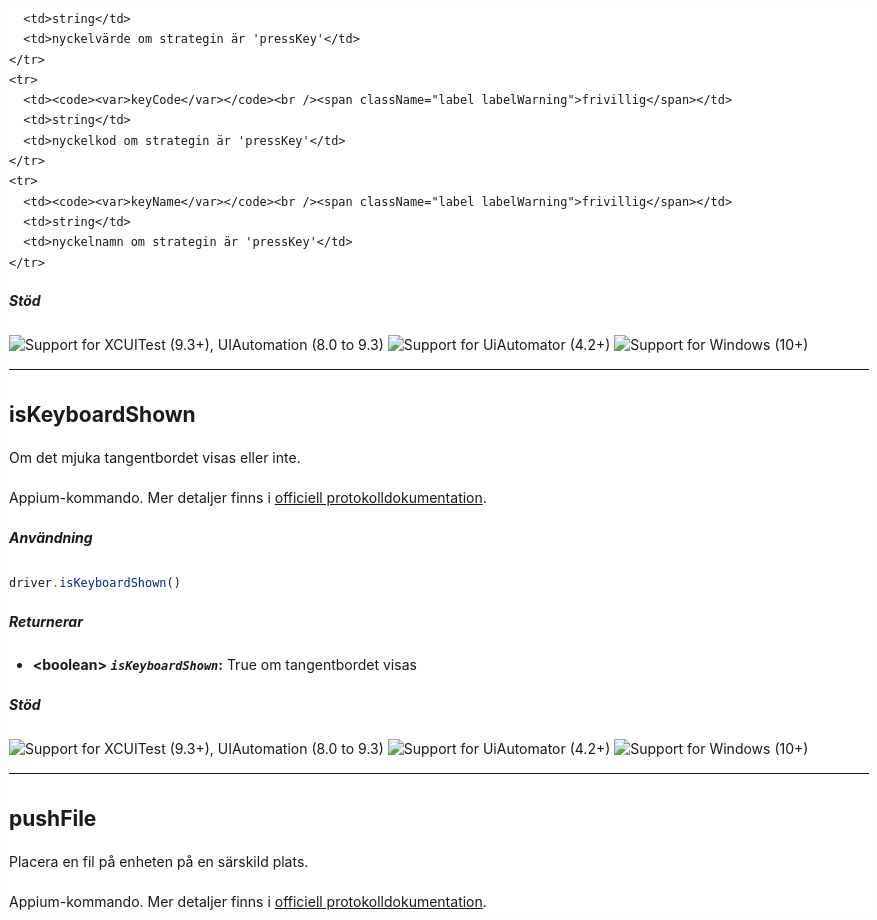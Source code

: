       <td>string</td>
      <td>nyckelvärde om strategin är 'pressKey'</td>
    </tr>
    <tr>
      <td><code><var>keyCode</var></code><br /><span className="label labelWarning">frivillig</span></td>
      <td>string</td>
      <td>nyckelkod om strategin är 'pressKey'</td>
    </tr>
    <tr>
      <td><code><var>keyName</var></code><br /><span className="label labelWarning">frivillig</span></td>
      <td>string</td>
      <td>nyckelnamn om strategin är 'pressKey'</td>
    </tr>
  </tbody>
</table>


##### Stöd

![Support for XCUITest (9.3+), UIAutomation (8.0 to 9.3)](/img/icons/ios.svg)
![Support for UiAutomator (4.2+)](/img/icons/android.svg)
![Support for Windows (10+)](/img/icons/windows.svg)

---

## isKeyboardShown
Om det mjuka tangentbordet visas eller inte.<br /><br />Appium-kommando. Mer detaljer finns i [officiell protokolldokumentation](https://appium.github.io/appium.io/docs/en/commands/device/keys/is-keyboard-shown/).

##### Användning

```js
driver.isKeyboardShown()
```


##### Returnerar

- **&lt;boolean&gt;**
            **<code><var>isKeyboardShown</var></code>:** True om tangentbordet visas

##### Stöd

![Support for XCUITest (9.3+), UIAutomation (8.0 to 9.3)](/img/icons/ios.svg)
![Support for UiAutomator (4.2+)](/img/icons/android.svg)
![Support for Windows (10+)](/img/icons/windows.svg)

---

## pushFile
Placera en fil på enheten på en särskild plats.<br /><br />Appium-kommando. Mer detaljer finns i [officiell protokolldokumentation](https://appium.github.io/appium.io/docs/en/commands/device/files/push-file/).
